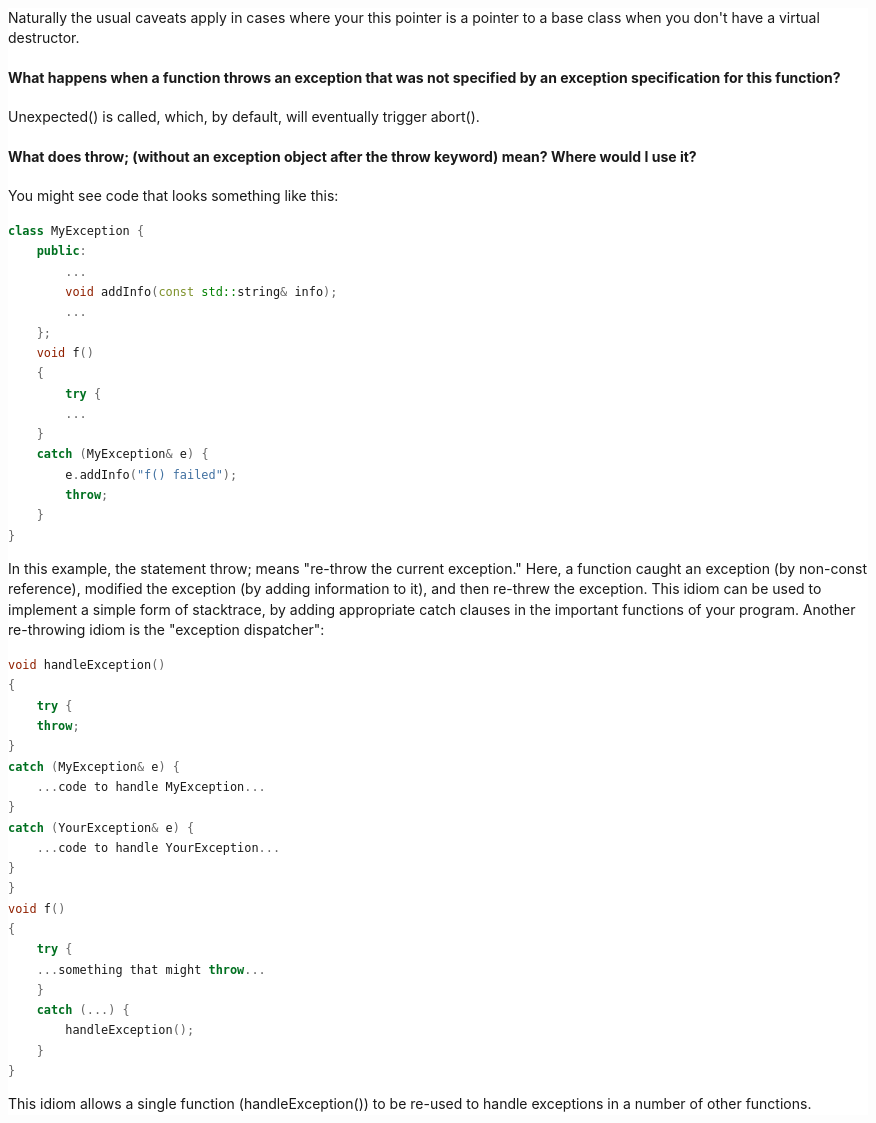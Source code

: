 Naturally the usual caveats apply in cases where your this pointer is a pointer to a base class
when you don't have a virtual destructor.

#### What happens when a function throws an exception that was not specified by an exception specification for this function?

Unexpected() is called, which, by default, will eventually trigger abort().

#### What does throw; (without an exception object after the throw keyword) mean? Where would I use it?

You might see code that looks something like this:
```cpp
class MyException {
    public:
        ...
        void addInfo(const std::string& info);
        ...
    };
    void f()
    {
        try {
        ...
    }
    catch (MyException& e) {
        e.addInfo("f() failed");
        throw;
    }
}
```
In this example, the statement throw; means "re-throw the current exception." Here, a function caught an exception (by non-const reference), modified the exception (by adding information to it), and then re-threw the exception. This idiom can be used to implement a simple form of stacktrace, by adding appropriate catch clauses in the important functions of your program.  Another re-throwing idiom is the "exception dispatcher":
```cpp
void handleException()
{
    try {
    throw;
}
catch (MyException& e) {
    ...code to handle MyException...
}
catch (YourException& e) {
    ...code to handle YourException...
}
}
void f()
{
    try {
    ...something that might throw...
    }
    catch (...) {
        handleException();
    }
}
```
This idiom allows a single function (handleException()) to be re-used to handle exceptions in a
number of other functions.
